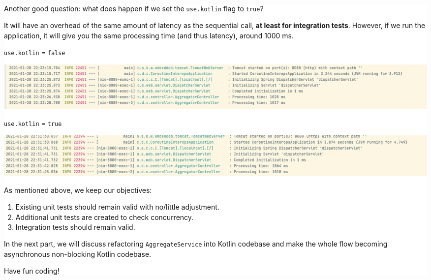Another good question: what does happen if we set the `use.kotlin` flag to `true`?

It will have an overhead of the same amount of latency as the sequential call, **at least for integration tests**.
However, if we run the application, it will give you the same processing time (and thus latency), around 1000 ms.

`use.kotlin` = `false`

![Kotlin flag false](/assets/images/kotlin-coroutine/kotlin-flag-false.png "processing time for Kotlin flag `false`")

`use.kotlin` = `true`

![Kotlin flag true](/assets/images/kotlin-coroutine/kotlin-flag-true.png "processing time for Kotlin flag `true`")

As mentioned above, we keep our objectives:
1. Existing unit tests should remain valid with no/little adjustment.
2. Additional unit tests are created to check concurrency.
3. Integration tests should remain valid.

In the next part, we will discuss refactoring `AggregateService` into Kotlin codebase and make the whole flow 
becoming asynchronous non-blocking Kotlin codebase.

Have fun coding!
